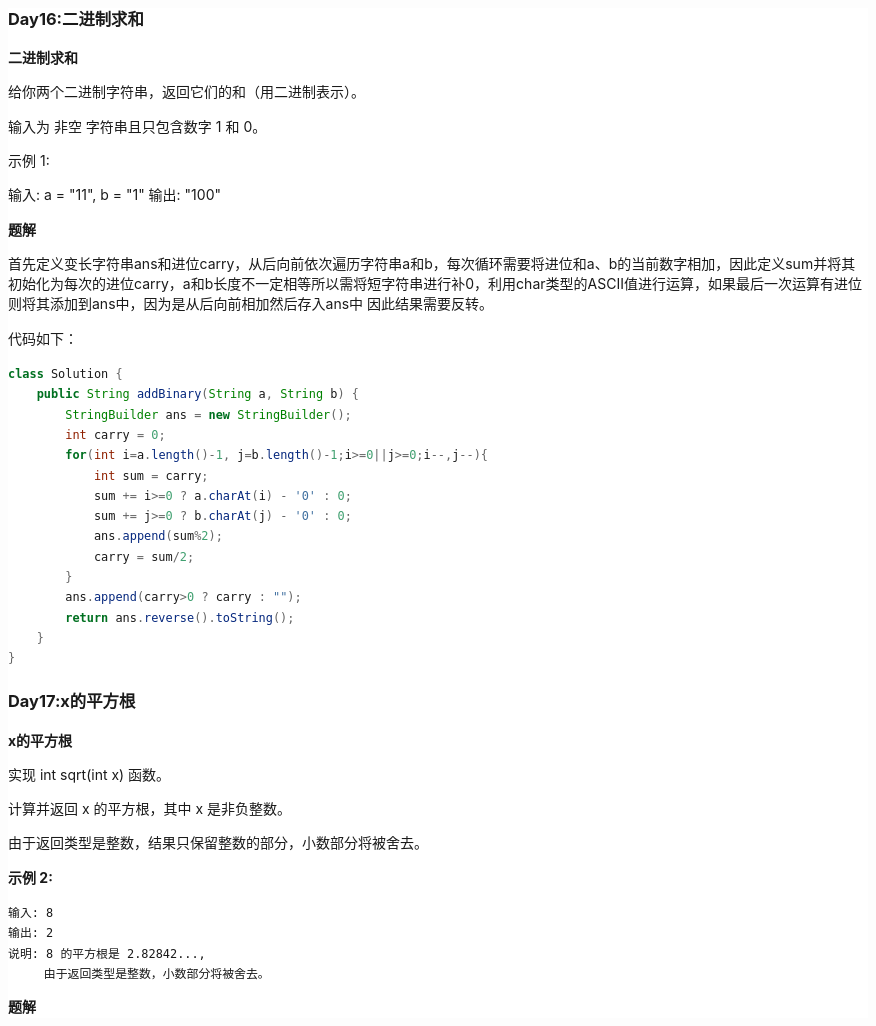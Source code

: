 ### Day16:二进制求和

**二进制求和**

给你两个二进制字符串，返回它们的和（用二进制表示）。

输入为 非空 字符串且只包含数字 1 和 0。

示例 1:

输入: a = "11", b = "1"
输出: "100"

**题解**

首先定义变长字符串ans和进位carry，从后向前依次遍历字符串a和b，每次循环需要将进位和a、b的当前数字相加，因此定义sum并将其初始化为每次的进位carry，a和b长度不一定相等所以需将短字符串进行补0，利用char类型的ASCII值进行运算，如果最后一次运算有进位则将其添加到ans中，因为是从后向前相加然后存入ans中 因此结果需要反转。

代码如下：

```java
class Solution {
    public String addBinary(String a, String b) {
        StringBuilder ans = new StringBuilder();
        int carry = 0;
        for(int i=a.length()-1, j=b.length()-1;i>=0||j>=0;i--,j--){
            int sum = carry;
            sum += i>=0 ? a.charAt(i) - '0' : 0;
            sum += j>=0 ? b.charAt(j) - '0' : 0;
            ans.append(sum%2);
            carry = sum/2;
        }
        ans.append(carry>0 ? carry : "");
        return ans.reverse().toString();
    }
}
```

### Day17:x的平方根

**x的平方根**

实现 int sqrt(int x) 函数。

计算并返回 x 的平方根，其中 x 是非负整数。

由于返回类型是整数，结果只保留整数的部分，小数部分将被舍去。

**示例 2:**

```
输入: 8
输出: 2
说明: 8 的平方根是 2.82842..., 
     由于返回类型是整数，小数部分将被舍去。
```

**题解**

